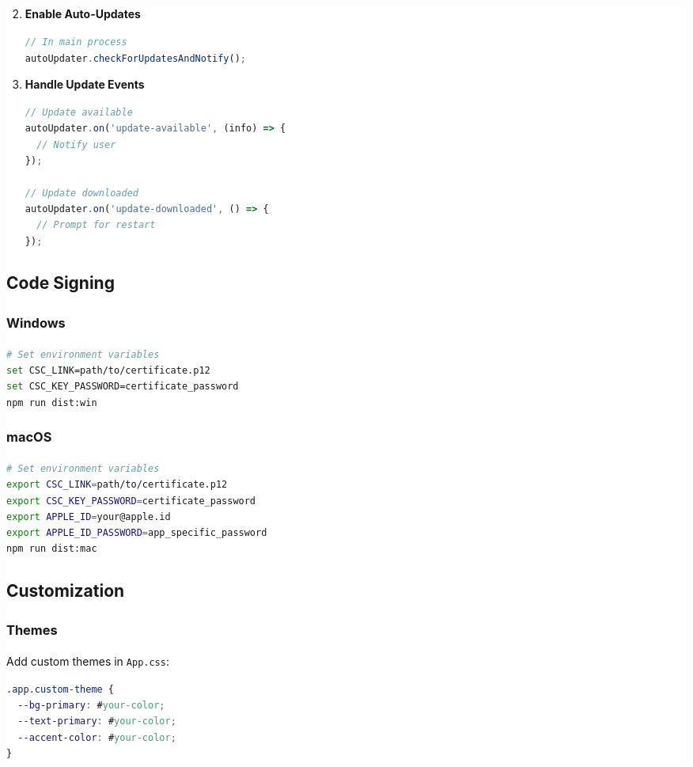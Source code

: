 2. **Enable Auto-Updates**
   ```javascript
   // In main process
   autoUpdater.checkForUpdatesAndNotify();
   ```

3. **Handle Update Events**
   ```javascript
   // Update available
   autoUpdater.on('update-available', (info) => {
     // Notify user
   });
   
   // Update downloaded
   autoUpdater.on('update-downloaded', () => {
     // Prompt for restart
   });
   ```

## Code Signing

### Windows
```bash
# Set environment variables
set CSC_LINK=path/to/certificate.p12
set CSC_KEY_PASSWORD=certificate_password
npm run dist:win
```

### macOS
```bash
# Set environment variables
export CSC_LINK=path/to/certificate.p12
export CSC_KEY_PASSWORD=certificate_password
export APPLE_ID=your@apple.id
export APPLE_ID_PASSWORD=app_specific_password
npm run dist:mac
```

## Customization

### Themes

Add custom themes in `App.css`:

```css
.app.custom-theme {
  --bg-primary: #your-color;
  --text-primary: #your-color;
  --accent-color: #your-color;
}
```
